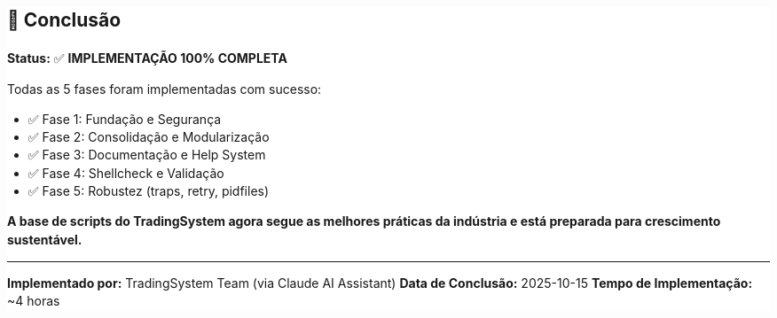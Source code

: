 
## 🎉 Conclusão

**Status:** ✅ **IMPLEMENTAÇÃO 100% COMPLETA**

Todas as 5 fases foram implementadas com sucesso:
- ✅ Fase 1: Fundação e Segurança
- ✅ Fase 2: Consolidação e Modularização
- ✅ Fase 3: Documentação e Help System
- ✅ Fase 4: Shellcheck e Validação
- ✅ Fase 5: Robustez (traps, retry, pidfiles)

**A base de scripts do TradingSystem agora segue as melhores práticas da indústria e está preparada para crescimento sustentável.**

---

**Implementado por:** TradingSystem Team (via Claude AI Assistant)
**Data de Conclusão:** 2025-10-15
**Tempo de Implementação:** ~4 horas

